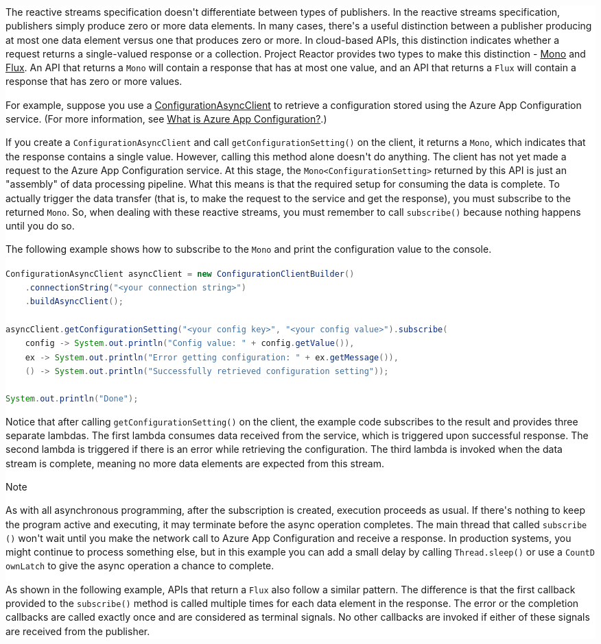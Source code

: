 The reactive streams specification doesn't differentiate between types of publishers. In the reactive streams specification, publishers simply produce zero or more data elements. In many cases, there's a useful distinction between a publisher producing at most one data element versus one that produces zero or more. In cloud-based APIs, this distinction indicates whether a request returns a single-valued response or a collection. Project Reactor provides two types to make this distinction - [Mono](https://projectreactor.io/docs/core/release/api/reactor/core/publisher/Mono.html) and [Flux](https://projectreactor.io/docs/core/release/api/reactor/core/publisher/Flux.html). An API that returns a `Mono` will contain a response that has at most one value, and an API that returns a `Flux` will contain a response that has zero or more values.

For example, suppose you use a [ConfigurationAsyncClient](/java/api/com.azure.data.appconfiguration.configurationasyncclient) to retrieve a configuration stored using the Azure App Configuration service. (For more information, see [What is Azure App Configuration?](/azure/azure-app-configuration/overview).)

If you create a `ConfigurationAsyncClient` and call `getConfigurationSetting()` on the client, it returns a `Mono`, which indicates that the response contains a single value. However, calling this method alone doesn't do anything. The client has not yet made a request to the Azure App Configuration service. At this stage, the `Mono<ConfigurationSetting>` returned by this API is just an "assembly" of data processing pipeline. What this means is that the required setup for consuming the data is complete. To actually trigger the data transfer (that is, to make the request to the service and get the response), you must subscribe to the returned `Mono`. So, when dealing with these reactive streams, you must remember to call `subscribe()` because nothing happens until you do so.

The following example shows how to subscribe to the `Mono` and print the configuration value to the console.

```java
ConfigurationAsyncClient asyncClient = new ConfigurationClientBuilder()
    .connectionString("<your connection string>")
    .buildAsyncClient();

asyncClient.getConfigurationSetting("<your config key>", "<your config value>").subscribe(
    config -> System.out.println("Config value: " + config.getValue()),
    ex -> System.out.println("Error getting configuration: " + ex.getMessage()),
    () -> System.out.println("Successfully retrieved configuration setting"));

System.out.println("Done");
```

Notice that after calling `getConfigurationSetting()` on the client, the example code subscribes to the result and provides three separate lambdas. The first lambda consumes data received from the service, which is triggered upon successful response. The second lambda is triggered if there is an error while retrieving the configuration. The third lambda is invoked when the data stream is complete, meaning no more data elements are expected from this stream.

> [!NOTE]
> As with all asynchronous programming, after the subscription is created, execution proceeds as usual. If there's nothing to keep the program active and executing, it may terminate before the async operation completes. The main thread that called `subscribe()` won't wait until you make the network call to Azure App Configuration and receive a response. In production systems, you might continue to process something else, but in this example you can add a small delay by calling `Thread.sleep()` or use a `CountDownLatch` to give the async operation a chance to complete.

As shown in the following example, APIs that return a `Flux` also follow a similar pattern. The difference is that the first callback provided to the `subscribe()` method is called multiple times for each data element in the response. The error or the completion callbacks are called exactly once and are considered as terminal signals. No other callbacks are invoked if either of these signals are received from the publisher.
